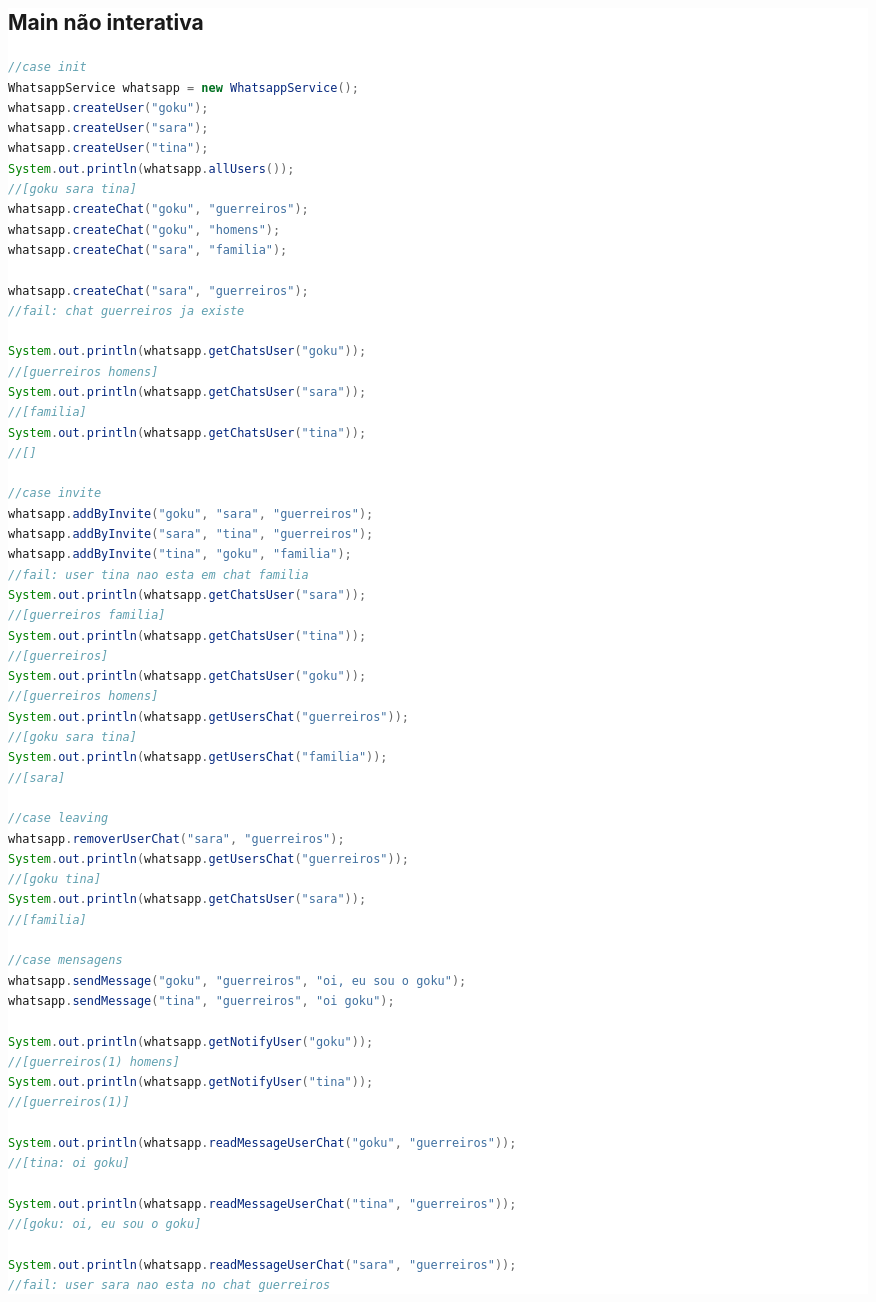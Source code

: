 ## Main não interativa
```java
//case init
WhatsappService whatsapp = new WhatsappService();
whatsapp.createUser("goku");
whatsapp.createUser("sara");
whatsapp.createUser("tina");
System.out.println(whatsapp.allUsers());
//[goku sara tina]
whatsapp.createChat("goku", "guerreiros");
whatsapp.createChat("goku", "homens");
whatsapp.createChat("sara", "familia");

whatsapp.createChat("sara", "guerreiros");
//fail: chat guerreiros ja existe

System.out.println(whatsapp.getChatsUser("goku"));
//[guerreiros homens]
System.out.println(whatsapp.getChatsUser("sara"));
//[familia]
System.out.println(whatsapp.getChatsUser("tina"));
//[]

//case invite
whatsapp.addByInvite("goku", "sara", "guerreiros");
whatsapp.addByInvite("sara", "tina", "guerreiros");
whatsapp.addByInvite("tina", "goku", "familia");
//fail: user tina nao esta em chat familia
System.out.println(whatsapp.getChatsUser("sara"));
//[guerreiros familia]
System.out.println(whatsapp.getChatsUser("tina"));
//[guerreiros]
System.out.println(whatsapp.getChatsUser("goku"));
//[guerreiros homens]
System.out.println(whatsapp.getUsersChat("guerreiros"));
//[goku sara tina]
System.out.println(whatsapp.getUsersChat("familia"));
//[sara]

//case leaving
whatsapp.removerUserChat("sara", "guerreiros");
System.out.println(whatsapp.getUsersChat("guerreiros"));
//[goku tina]
System.out.println(whatsapp.getChatsUser("sara"));
//[familia]

//case mensagens
whatsapp.sendMessage("goku", "guerreiros", "oi, eu sou o goku");
whatsapp.sendMessage("tina", "guerreiros", "oi goku");

System.out.println(whatsapp.getNotifyUser("goku"));
//[guerreiros(1) homens]
System.out.println(whatsapp.getNotifyUser("tina"));
//[guerreiros(1)]

System.out.println(whatsapp.readMessageUserChat("goku", "guerreiros"));
//[tina: oi goku]

System.out.println(whatsapp.readMessageUserChat("tina", "guerreiros"));
//[goku: oi, eu sou o goku]

System.out.println(whatsapp.readMessageUserChat("sara", "guerreiros"));
//fail: user sara nao esta no chat guerreiros
```
